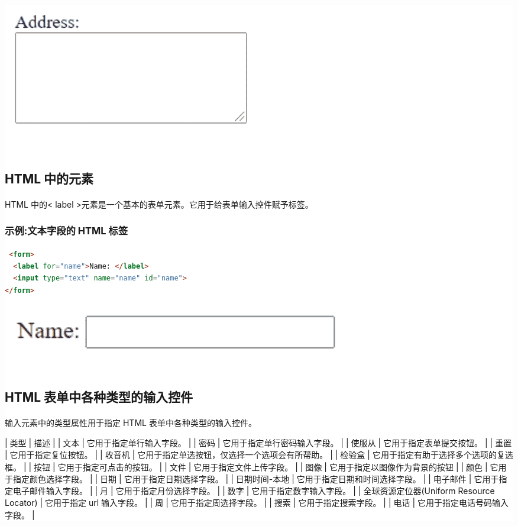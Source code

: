 ![HTML Form](img/72b7bfb40bc2e591bc15fbef0c5e9e9e.png)

## <label>HTML 中的元素</label>

HTML 中的< label >元素是一个基本的表单元素。它用于给表单输入控件赋予标签。

### 示例:文本字段的 HTML 标签

```html
 <form>  
  <label for="name">Name: </label>
  <input type="text" name="name" id="name">
</form> 

```

![HTML Form](img/8e666cc1fa0cf51e8e838147b8e33c5e.png)

## HTML 表单中各种类型的输入控件

输入元素中的类型属性用于指定 HTML 表单中各种类型的输入控件。

&#124; 类型 &#124; 描述 &#124;
&#124; 文本 &#124; 它用于指定单行输入字段。 &#124;
&#124; 密码 &#124; 它用于指定单行密码输入字段。 &#124;
&#124; 使服从 &#124; 它用于指定表单提交按钮。 &#124;
&#124; 重置 &#124; 它用于指定复位按钮。 &#124;
&#124; 收音机 &#124; 它用于指定单选按钮，仅选择一个选项会有所帮助。 &#124;
&#124; 检验盒 &#124; 它用于指定有助于选择多个选项的复选框。 &#124;
&#124; 按钮 &#124; 它用于指定可点击的按钮。 &#124;
&#124; 文件 &#124; 它用于指定文件上传字段。 &#124;
&#124; 图像 &#124; 它用于指定以图像作为背景的按钮 &#124;
&#124; 颜色 &#124; 它用于指定颜色选择字段。 &#124;
&#124; 日期 &#124; 它用于指定日期选择字段。 &#124;
&#124; 日期时间-本地 &#124; 它用于指定日期和时间选择字段。 &#124;
&#124; 电子邮件 &#124; 它用于指定电子邮件输入字段。 &#124;
&#124; 月 &#124; 它用于指定月份选择字段。 &#124;
&#124; 数字 &#124; 它用于指定数字输入字段。 &#124;
&#124; 全球资源定位器(Uniform Resource Locator) &#124; 它用于指定 url 输入字段。 &#124;
&#124; 周 &#124; 它用于指定周选择字段。 &#124;
&#124; 搜索 &#124; 它用于指定搜索字段。 &#124;
&#124; 电话 &#124; 它用于指定电话号码输入字段。 &#124;
